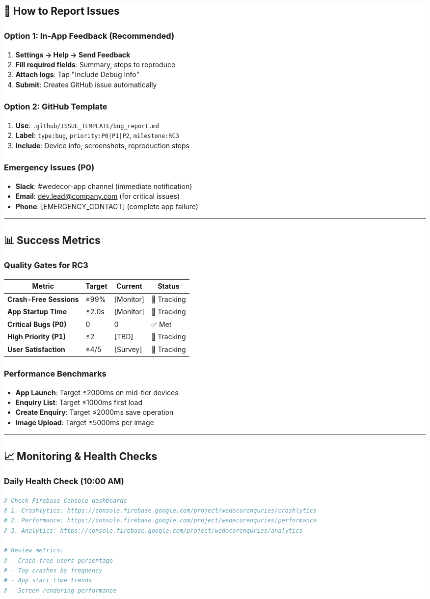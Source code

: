 
## 🐛 **How to Report Issues**

### **Option 1: In-App Feedback (Recommended)**
1. **Settings → Help → Send Feedback**
2. **Fill required fields**: Summary, steps to reproduce
3. **Attach logs**: Tap "Include Debug Info" 
4. **Submit**: Creates GitHub issue automatically

### **Option 2: GitHub Template**
1. **Use**: `.github/ISSUE_TEMPLATE/bug_report.md`
2. **Label**: `type:bug`, `priority:P0|P1|P2`, `milestone:RC3`
3. **Include**: Device info, screenshots, reproduction steps

### **Emergency Issues (P0)**
- **Slack**: #wedecor-app channel (immediate notification)
- **Email**: dev.lead@company.com (for critical issues)
- **Phone**: [EMERGENCY_CONTACT] (complete app failure)

---

## 📊 **Success Metrics**

### **Quality Gates for RC3**
| Metric | Target | Current | Status |
|--------|--------|---------|--------|
| **Crash-Free Sessions** | ≥99% | [Monitor] | 🔄 Tracking |
| **App Startup Time** | ≤2.0s | [Monitor] | 🔄 Tracking |
| **Critical Bugs (P0)** | 0 | 0 | ✅ Met |
| **High Priority (P1)** | ≤2 | [TBD] | 🔄 Tracking |
| **User Satisfaction** | ≥4/5 | [Survey] | 🔄 Tracking |

### **Performance Benchmarks**
- **App Launch**: Target ≤2000ms on mid-tier devices
- **Enquiry List**: Target ≤1000ms first load
- **Create Enquiry**: Target ≤2000ms save operation
- **Image Upload**: Target ≤5000ms per image

---

## 📈 **Monitoring & Health Checks**

### **Daily Health Check (10:00 AM)**
```bash
# Check Firebase Console dashboards
# 1. Crashlytics: https://console.firebase.google.com/project/wedecorenquries/crashlytics
# 2. Performance: https://console.firebase.google.com/project/wedecorenquries/performance
# 3. Analytics: https://console.firebase.google.com/project/wedecorenquries/analytics

# Review metrics:
# - Crash-free users percentage
# - Top crashes by frequency
# - App start time trends
# - Screen rendering performance
```
